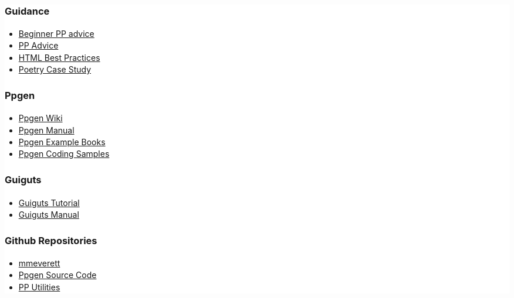 ### Guidance
* [Beginner PP advice](https://www.pgdp.net/wiki/Beginner_PP_advice)
* [PP Advice](https://www.pgdp.net/wiki/Post-Processing_Advice)
* [HTML Best Practices](https://www.pgdp.net/wiki/DP_Official_Documentation:PP_and_PPV/DP_HTML_Best_Practices/Best_Practices)
* [Poetry Case Study](https://www.pgdp.net/wiki/DP_Official_Documentation:PP_and_PPV/DP_HTML_Best_Practices/Case_Studies/Poetry)

### Ppgen
* [Ppgen Wiki](https://www.pgdp.net/wiki/PPTools/Ppgen)
* [Ppgen Manual](https://www.pgdp.net/wiki/PPTools/Ppgen/Manual)
* [Ppgen Example Books](https://www.pgdp.net/dp-genmgr/ppgen_source/)
* [Ppgen Coding Samples](https://www.pgdp.net/dp-genmgr/ppgen_samples/)

### Guiguts
* [Guiguts Tutorial](https://www.pgdp.net/wiki/Guiguts_Tutorial)
* [Guiguts Manual](https://www.pgdp.net/wiki/PPTools/Guiguts/Guiguts_2_Manual)

### Github Repositories
* [mmeverett](https://github.com/matteverett?tab=repositories)
* [Ppgen Source Code](https://github.com/wf49670/ppgen)
* [PP Utilities](https://github.com/tangledhelix/dp_pp_utils)